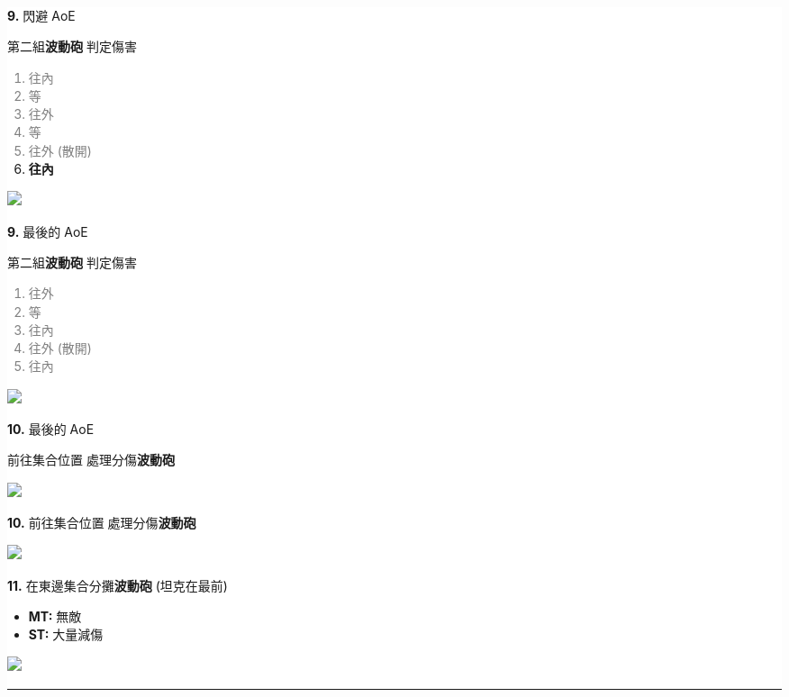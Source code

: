   <tr>
    <td>
      <p><b>9.</b> 閃避 AoE</p>
      <p>第二組<b>波動砲</b> 判定傷害</p>
      <ol>
        <li style="color:grey">往內</li>
        <li style="color:grey">等</li>
        <li style="color:grey">往外</li>
        <li style="color:grey">等</li>
        <li style="color:grey">往外 (散開)</li>
        <li><b>往內</b></li>
      </ol>
    </td>
    <td>
      <img src="{{site.baseurl}}/images/ultimates/top/06/alpha_omega_3_09b.jpg">
    </td>
    <td>
      <p><b>9.</b> 最後的 AoE</p>
      <p>第二組<b>波動砲</b> 判定傷害</p>
      <ol>
        <li style="color:grey">往外</li>
        <li style="color:grey">等</li>
        <li style="color:grey">往內</li>
        <li style="color:grey">往外 (散開)</li>
        <li style="color:grey">往內</li>
      </ol>
    </td>
    <td>
      <img src="{{site.baseurl}}/images/ultimates/top/06/alpha_omega_3_09a.jpg">
    </td>
  </tr>
  <tr>
    <td>
      <p><b>10.</b> 最後的 AoE</p>
      <p>前往集合位置 處理分傷<b>波動砲</b></p>
    </td>
    <td>
      <img src="{{site.baseurl}}/images/ultimates/top/06/alpha_omega_3_10b.jpg">
    </td>
    <td>
      <p><b>10.</b> 前往集合位置 處理分傷<b>波動砲</b></p>
    </td>
    <td>
      <img src="{{site.baseurl}}/images/ultimates/top/06/alpha_omega_3_10a.jpg">
    </td>
  </tr>
  <tr>
    <td colspan="2">
      <p><b>11.</b> 在東邊集合分攤<b>波動砲</b> (坦克在最前)</p>
      <ul>
        <li><b>MT:</b> 無敵</li>
        <li><b>ST:</b> 大量減傷</li>
      </ul>
    </td>
    <td colspan="2">
      <img src="{{site.baseurl}}/images/ultimates/top/06/alpha_omega_3_11.jpg">
    </td>
  </tr>
</table>

---